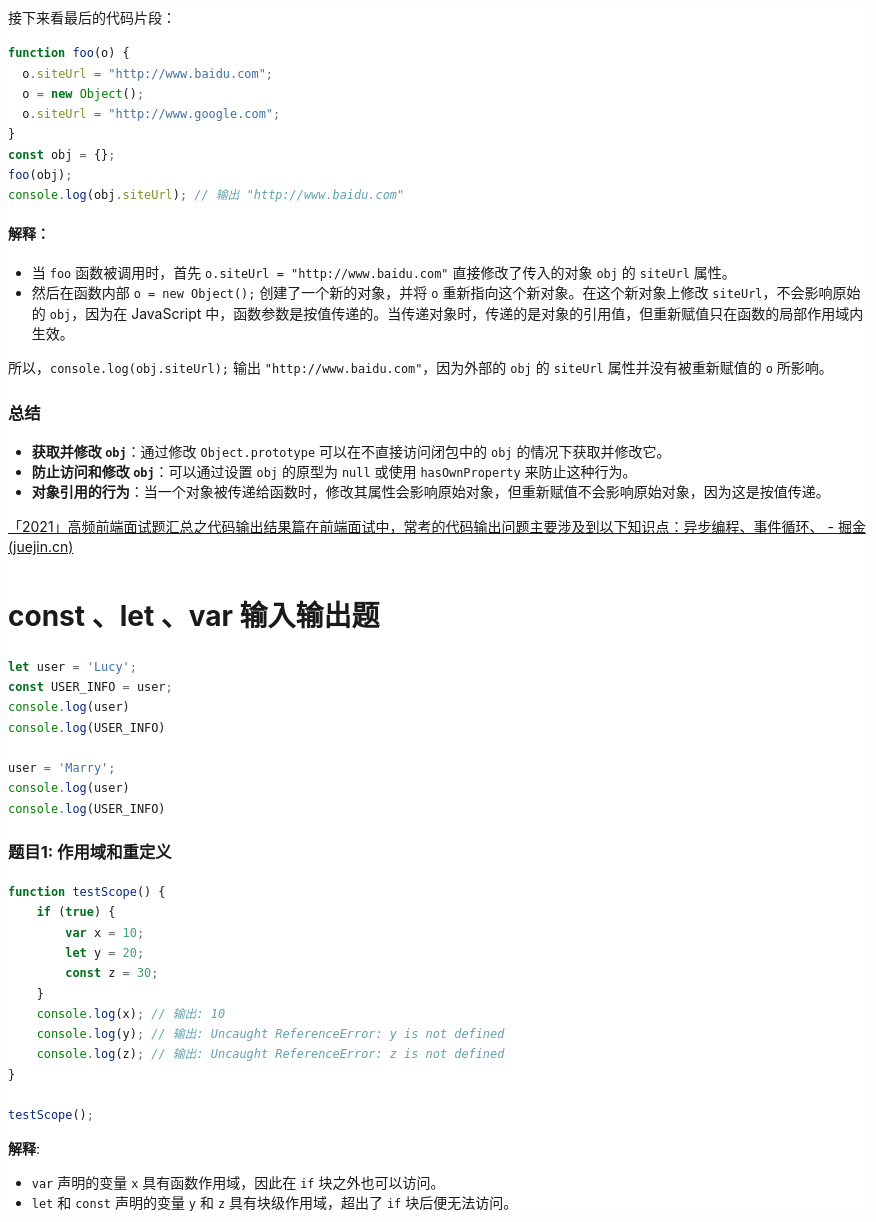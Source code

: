 接下来看最后的代码片段：

```javascript
function foo(o) {
  o.siteUrl = "http://www.baidu.com";
  o = new Object();
  o.siteUrl = "http://www.google.com";
}
const obj = {};
foo(obj);
console.log(obj.siteUrl); // 输出 "http://www.baidu.com"
```

#### 解释：
- 当 `foo` 函数被调用时，首先 `o.siteUrl = "http://www.baidu.com"` 直接修改了传入的对象 `obj` 的 `siteUrl` 属性。
- 然后在函数内部 `o = new Object();` 创建了一个新的对象，并将 `o` 重新指向这个新对象。在这个新对象上修改 `siteUrl`，不会影响原始的 `obj`，因为在 JavaScript 中，函数参数是按值传递的。当传递对象时，传递的是对象的引用值，但重新赋值只在函数的局部作用域内生效。

所以，`console.log(obj.siteUrl);` 输出 `"http://www.baidu.com"`，因为外部的 `obj` 的 `siteUrl` 属性并没有被重新赋值的 `o` 所影响。

### 总结

- **获取并修改 `obj`**：通过修改 `Object.prototype` 可以在不直接访问闭包中的 `obj` 的情况下获取并修改它。
- **防止访问和修改 `obj`**：可以通过设置 `obj` 的原型为 `null` 或使用 `hasOwnProperty` 来防止这种行为。
- **对象引用的行为**：当一个对象被传递给函数时，修改其属性会影响原始对象，但重新赋值不会影响原始对象，因为这是按值传递。

[「2021」高频前端面试题汇总之代码输出结果篇在前端面试中，常考的代码输出问题主要涉及到以下知识点：异步编程、事件循环、 - 掘金 (juejin.cn)](https://juejin.cn/post/6959043611161952269#heading-2)


# const 、let 、var 输入输出题
```js
let user = 'Lucy';
const USER_INFO = user;
console.log(user)
console.log(USER_INFO)

user = 'Marry';
console.log(user)
console.log(USER_INFO)
```

### 题目1: 作用域和重定义
```javascript
function testScope() {
    if (true) {
        var x = 10;
        let y = 20;
        const z = 30;
    }
    console.log(x); // 输出: 10
    console.log(y); // 输出: Uncaught ReferenceError: y is not defined
    console.log(z); // 输出: Uncaught ReferenceError: z is not defined
}

testScope();
```
**解释**:
- `var` 声明的变量 `x` 具有函数作用域，因此在 `if` 块之外也可以访问。
- `let` 和 `const` 声明的变量 `y` 和 `z` 具有块级作用域，超出了 `if` 块后便无法访问。

